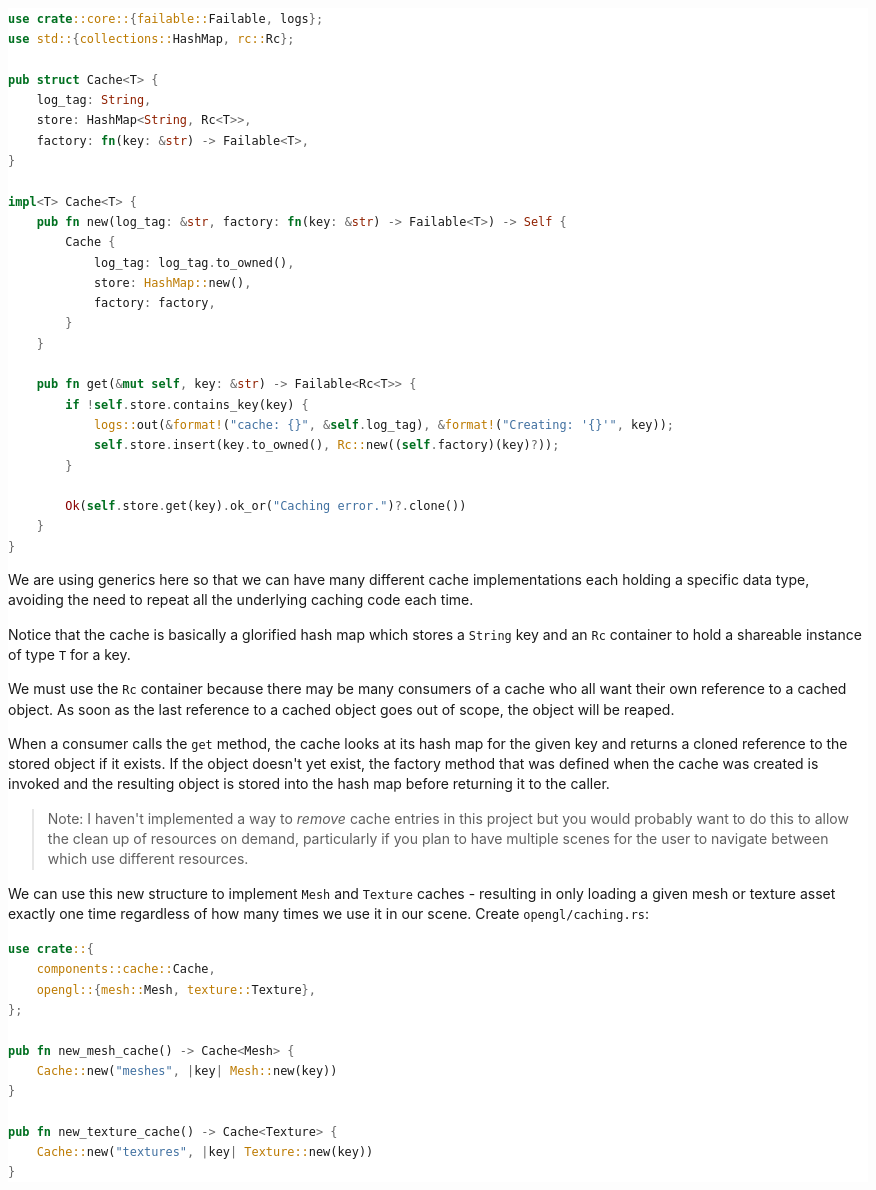 ```rust
use crate::core::{failable::Failable, logs};
use std::{collections::HashMap, rc::Rc};

pub struct Cache<T> {
    log_tag: String,
    store: HashMap<String, Rc<T>>,
    factory: fn(key: &str) -> Failable<T>,
}

impl<T> Cache<T> {
    pub fn new(log_tag: &str, factory: fn(key: &str) -> Failable<T>) -> Self {
        Cache {
            log_tag: log_tag.to_owned(),
            store: HashMap::new(),
            factory: factory,
        }
    }

    pub fn get(&mut self, key: &str) -> Failable<Rc<T>> {
        if !self.store.contains_key(key) {
            logs::out(&format!("cache: {}", &self.log_tag), &format!("Creating: '{}'", key));
            self.store.insert(key.to_owned(), Rc::new((self.factory)(key)?));
        }

        Ok(self.store.get(key).ok_or("Caching error.")?.clone())
    }
}
```

We are using generics here so that we can have many different cache implementations each holding a specific data type, avoiding the need to repeat all the underlying caching code each time.

Notice that the cache is basically a glorified hash map which stores a `String` key and an `Rc` container to hold a shareable instance of type `T` for a key.

We must use the `Rc` container because there may be many consumers of a cache who all want their own reference to a cached object. As soon as the last reference to a cached object goes out of scope, the object will be reaped.

When a consumer calls the `get` method, the cache looks at its hash map for the given key and returns a cloned reference to the stored object if it exists. If the object doesn't yet exist, the factory method that was defined when the cache was created is invoked and the resulting object is stored into the hash map before returning it to the caller.

> Note: I haven't implemented a way to *remove* cache entries in this project but you would probably want to do this to allow the clean up of resources on demand, particularly if you plan to have multiple scenes for the user to navigate between which use different resources.

We can use this new structure to implement `Mesh` and `Texture` caches - resulting in only loading a given mesh or texture asset exactly one time regardless of how many times we use it in our scene. Create `opengl/caching.rs`:

```rust
use crate::{
    components::cache::Cache,
    opengl::{mesh::Mesh, texture::Texture},
};

pub fn new_mesh_cache() -> Cache<Mesh> {
    Cache::new("meshes", |key| Mesh::new(key))
}

pub fn new_texture_cache() -> Cache<Texture> {
    Cache::new("textures", |key| Texture::new(key))
}
```
